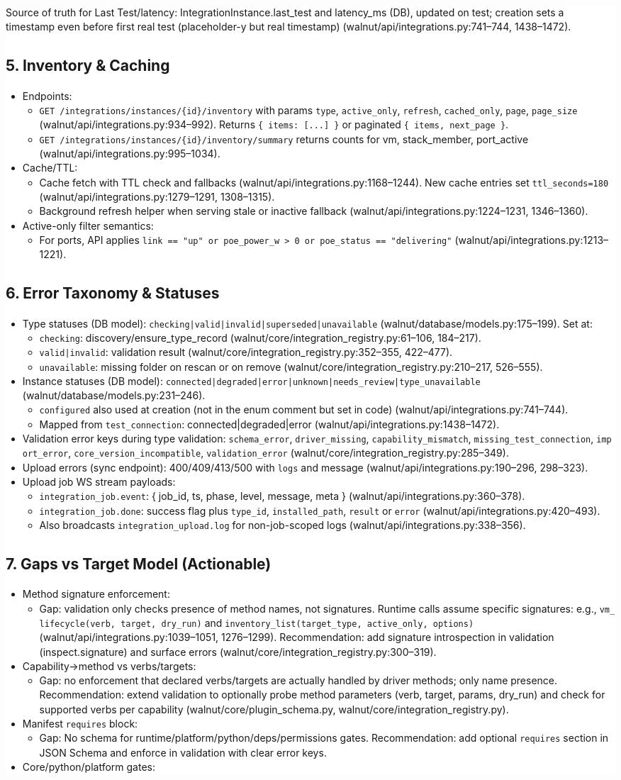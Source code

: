 Source of truth for Last Test/latency: IntegrationInstance.last_test and latency_ms (DB), updated on test; creation sets a timestamp even before first real test (placeholder-y but real timestamp) (walnut/api/integrations.py:741–744, 1438–1472).

## 5. Inventory & Caching
- Endpoints:
  - `GET /integrations/instances/{id}/inventory` with params `type`, `active_only`, `refresh`, `cached_only`, `page`, `page_size` (walnut/api/integrations.py:934–992). Returns `{ items: [...] }` or paginated `{ items, next_page }`.
  - `GET /integrations/instances/{id}/inventory/summary` returns counts for vm, stack_member, port_active (walnut/api/integrations.py:995–1034).
- Cache/TTL:
  - Cache fetch with TTL check and fallbacks (walnut/api/integrations.py:1168–1244). New cache entries set `ttl_seconds=180` (walnut/api/integrations.py:1279–1291, 1308–1315).
  - Background refresh helper when serving stale or inactive fallback (walnut/api/integrations.py:1224–1231, 1346–1360).
- Active-only filter semantics:
  - For ports, API applies `link == "up" or poe_power_w > 0 or poe_status == "delivering"` (walnut/api/integrations.py:1213–1221).

## 6. Error Taxonomy & Statuses
- Type statuses (DB model): `checking|valid|invalid|superseded|unavailable` (walnut/database/models.py:175–199). Set at:
  - `checking`: discovery/ensure_type_record (walnut/core/integration_registry.py:61–106, 184–217).
  - `valid|invalid`: validation result (walnut/core/integration_registry.py:352–355, 422–477).
  - `unavailable`: missing folder on rescan or on remove (walnut/core/integration_registry.py:210–217, 526–555).
- Instance statuses (DB model): `connected|degraded|error|unknown|needs_review|type_unavailable` (walnut/database/models.py:231–246).
  - `configured` also used at creation (not in the enum comment but set in code) (walnut/api/integrations.py:741–744).
  - Mapped from `test_connection`: connected|degraded|error (walnut/api/integrations.py:1438–1472).
- Validation error keys during type validation: `schema_error`, `driver_missing`, `capability_mismatch`, `missing_test_connection`, `import_error`, `core_version_incompatible`, `validation_error` (walnut/core/integration_registry.py:285–349).
- Upload errors (sync endpoint): 400/409/413/500 with `logs` and message (walnut/api/integrations.py:190–296, 298–323).
- Upload job WS stream payloads:
  - `integration_job.event`: { job_id, ts, phase, level, message, meta } (walnut/api/integrations.py:360–378).
  - `integration_job.done`: success flag plus `type_id`, `installed_path`, `result` or `error` (walnut/api/integrations.py:420–493).
  - Also broadcasts `integration_upload.log` for non-job-scoped logs (walnut/api/integrations.py:338–356).

## 7. Gaps vs Target Model (Actionable)
- Method signature enforcement:
  - Gap: validation only checks presence of method names, not signatures. Runtime calls assume specific signatures: e.g., `vm_lifecycle(verb, target, dry_run)` and `inventory_list(target_type, active_only, options)` (walnut/api/integrations.py:1039–1051, 1276–1299). Recommendation: add signature introspection in validation (inspect.signature) and surface errors (walnut/core/integration_registry.py:300–319).
- Capability→method vs verbs/targets:
  - Gap: no enforcement that declared verbs/targets are actually handled by driver methods; only name presence. Recommendation: extend validation to optionally probe method parameters (verb, target, params, dry_run) and check for supported verbs per capability (walnut/core/plugin_schema.py, walnut/core/integration_registry.py).
- Manifest `requires` block:
  - Gap: No schema for runtime/platform/python/deps/permissions gates. Recommendation: add optional `requires` section in JSON Schema and enforce in validation with clear error keys.
- Core/python/platform gates: